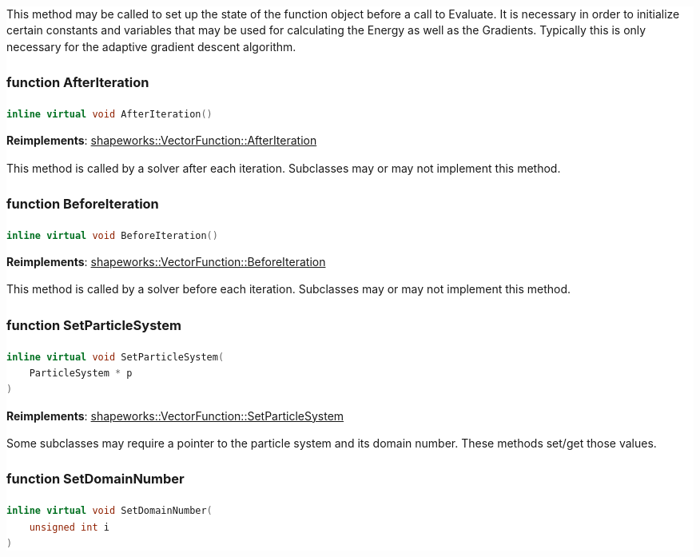 
This method may be called to set up the state of the function object before a call to Evaluate. It is necessary in order to initialize certain constants and variables that may be used for calculating the Energy as well as the Gradients. Typically this is only necessary for the adaptive gradient descent algorithm. 


### function AfterIteration

```cpp
inline virtual void AfterIteration()
```


**Reimplements**: [shapeworks::VectorFunction::AfterIteration](../Classes/classshapeworks_1_1VectorFunction.md#function-afteriteration)


This method is called by a solver after each iteration. Subclasses may or may not implement this method. 


### function BeforeIteration

```cpp
inline virtual void BeforeIteration()
```


**Reimplements**: [shapeworks::VectorFunction::BeforeIteration](../Classes/classshapeworks_1_1VectorFunction.md#function-beforeiteration)


This method is called by a solver before each iteration. Subclasses may or may not implement this method. 


### function SetParticleSystem

```cpp
inline virtual void SetParticleSystem(
    ParticleSystem * p
)
```


**Reimplements**: [shapeworks::VectorFunction::SetParticleSystem](../Classes/classshapeworks_1_1VectorFunction.md#function-setparticlesystem)


Some subclasses may require a pointer to the particle system and its domain number. These methods set/get those values. 


### function SetDomainNumber

```cpp
inline virtual void SetDomainNumber(
    unsigned int i
)
```
